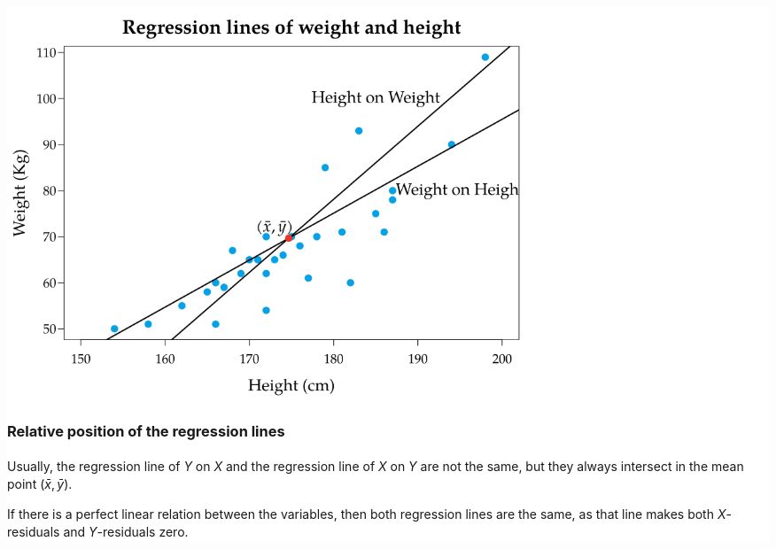 <img class="img-center" src="img/regression/regression_lines.svg" alt="Regression lines of heights and wieghts" width="600">


### Relative position of the regression lines

Usually, the regression line of $Y$ on $X$ and the regression line of $X$ on $Y$ are not the same, but they always intersect in the mean point $(\bar x,\bar y)$.

If there is a perfect linear relation between the variables, then both regression lines are the same, as that line makes both $X$-residuals and $Y$-residuals zero.
